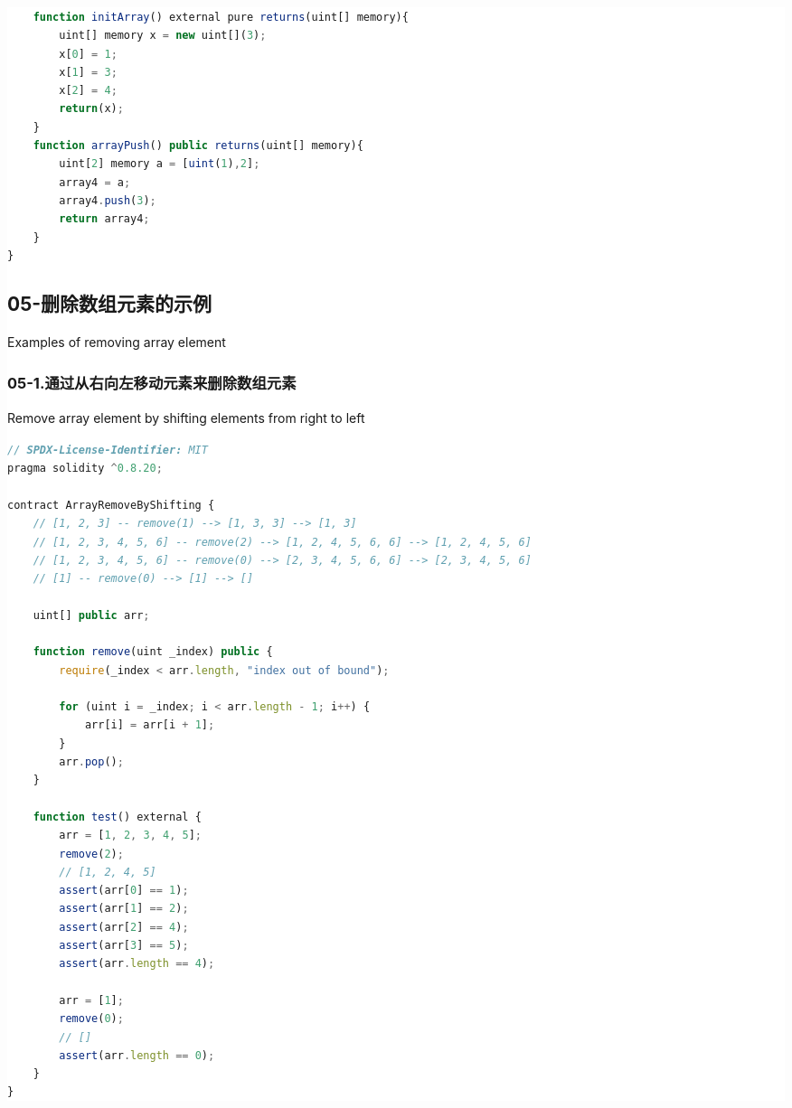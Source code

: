 ```js
    function initArray() external pure returns(uint[] memory){
        uint[] memory x = new uint[](3);
        x[0] = 1;
        x[1] = 3;
        x[2] = 4;
        return(x);
    }  
    function arrayPush() public returns(uint[] memory){
        uint[2] memory a = [uint(1),2];
        array4 = a;
        array4.push(3);
        return array4;
    }
}
```

## 05-删除数组元素的示例
Examples of removing array element

### 05-1.通过从右向左移动元素来删除数组元素
Remove array element by shifting elements from right to left
```js
// SPDX-License-Identifier: MIT
pragma solidity ^0.8.20;

contract ArrayRemoveByShifting {
    // [1, 2, 3] -- remove(1) --> [1, 3, 3] --> [1, 3]
    // [1, 2, 3, 4, 5, 6] -- remove(2) --> [1, 2, 4, 5, 6, 6] --> [1, 2, 4, 5, 6]
    // [1, 2, 3, 4, 5, 6] -- remove(0) --> [2, 3, 4, 5, 6, 6] --> [2, 3, 4, 5, 6]
    // [1] -- remove(0) --> [1] --> []

    uint[] public arr;

    function remove(uint _index) public {
        require(_index < arr.length, "index out of bound");

        for (uint i = _index; i < arr.length - 1; i++) {
            arr[i] = arr[i + 1];
        }
        arr.pop();
    }

    function test() external {
        arr = [1, 2, 3, 4, 5];
        remove(2);
        // [1, 2, 4, 5]
        assert(arr[0] == 1);
        assert(arr[1] == 2);
        assert(arr[2] == 4);
        assert(arr[3] == 5);
        assert(arr.length == 4);

        arr = [1];
        remove(0);
        // []
        assert(arr.length == 0);
    }
}
```
